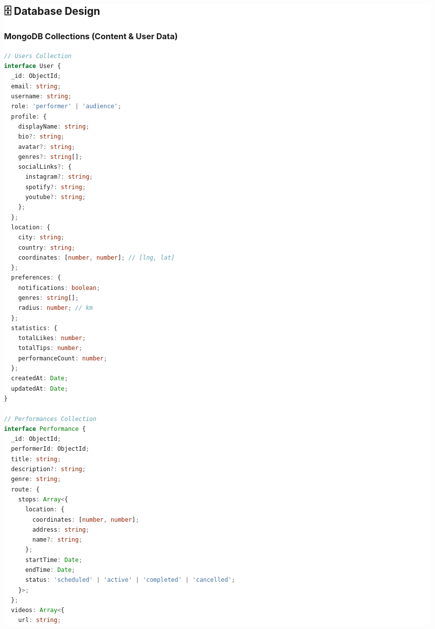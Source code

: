
## 🗄️ Database Design

### **MongoDB Collections (Content & User Data)**

```typescript
// Users Collection
interface User {
  _id: ObjectId;
  email: string;
  username: string;
  role: 'performer' | 'audience';
  profile: {
    displayName: string;
    bio?: string;
    avatar?: string;
    genres?: string[];
    socialLinks?: {
      instagram?: string;
      spotify?: string;
      youtube?: string;
    };
  };
  location: {
    city: string;
    country: string;
    coordinates: [number, number]; // [lng, lat]
  };
  preferences: {
    notifications: boolean;
    genres: string[];
    radius: number; // km
  };
  statistics: {
    totalLikes: number;
    totalTips: number;
    performanceCount: number;
  };
  createdAt: Date;
  updatedAt: Date;
}

// Performances Collection
interface Performance {
  _id: ObjectId;
  performerId: ObjectId;
  title: string;
  description?: string;
  genre: string;
  route: {
    stops: Array<{
      location: {
        coordinates: [number, number];
        address: string;
        name?: string;
      };
      startTime: Date;
      endTime: Date;
      status: 'scheduled' | 'active' | 'completed' | 'cancelled';
    }>;
  };
  videos: Array<{
    url: string;
```